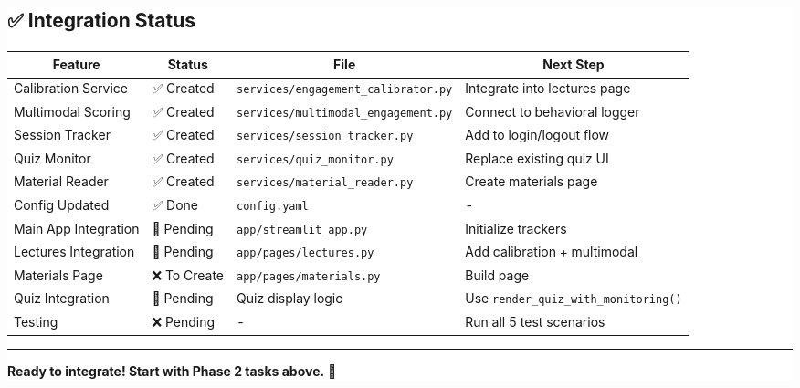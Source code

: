 
## ✅ Integration Status

| Feature | Status | File | Next Step |
|---------|--------|------|-----------|
| Calibration Service | ✅ Created | `services/engagement_calibrator.py` | Integrate into lectures page |
| Multimodal Scoring | ✅ Created | `services/multimodal_engagement.py` | Connect to behavioral logger |
| Session Tracker | ✅ Created | `services/session_tracker.py` | Add to login/logout flow |
| Quiz Monitor | ✅ Created | `services/quiz_monitor.py` | Replace existing quiz UI |
| Material Reader | ✅ Created | `services/material_reader.py` | Create materials page |
| Config Updated | ✅ Done | `config.yaml` | - |
| Main App Integration | 🔄 Pending | `app/streamlit_app.py` | Initialize trackers |
| Lectures Integration | 🔄 Pending | `app/pages/lectures.py` | Add calibration + multimodal |
| Materials Page | ❌ To Create | `app/pages/materials.py` | Build page |
| Quiz Integration | 🔄 Pending | Quiz display logic | Use `render_quiz_with_monitoring()` |
| Testing | ❌ Pending | - | Run all 5 test scenarios |

---

**Ready to integrate! Start with Phase 2 tasks above.** 🚀
